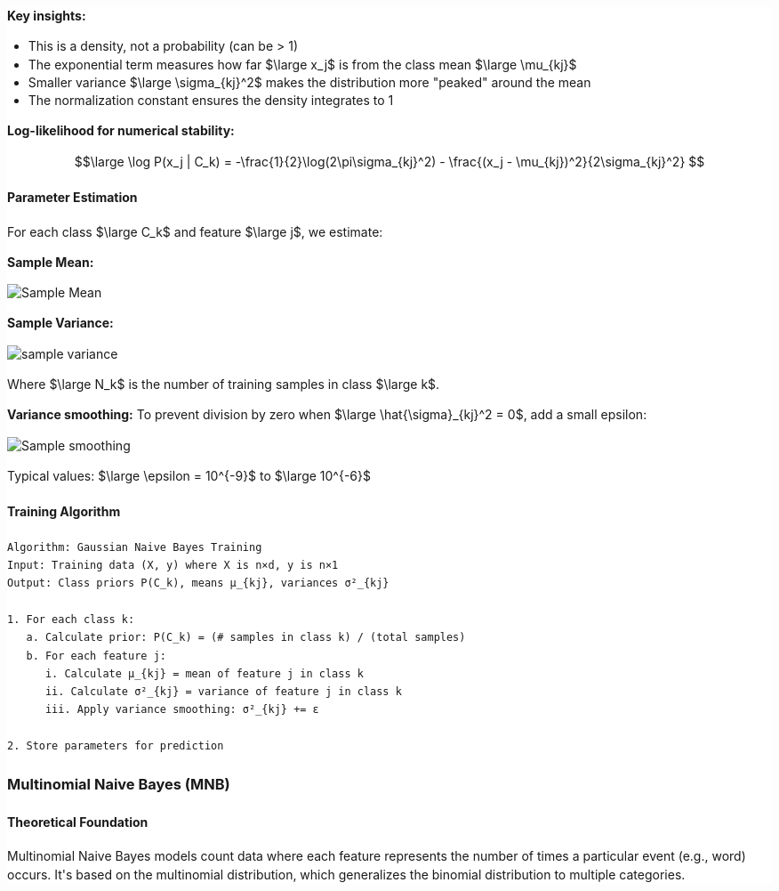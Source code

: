 **Key insights:**

-   This is a density, not a probability (can be > 1)
-   The exponential term measures how far $\large x_j$ is from the class mean $\large \mu_{kj}$
-   Smaller variance $\large \sigma_{kj}^2$ makes the distribution more "peaked" around the mean
-   The normalization constant ensures the density integrates to 1

**Log-likelihood for numerical stability:** 

$$\large 
\log P(x_j | C_k) = -\frac{1}{2}\log(2\pi\sigma_{kj}^2) - \frac{(x_j - \mu_{kj})^2}{2\sigma_{kj}^2}
$$

#### Parameter Estimation

For each class $\large C_k$ and feature $\large j$, we estimate:

**Sample Mean:** 

![Sample Mean](https://math.vercel.app/?color=white&bgcolor=auto&from=\large%20\hat{\mu}{kj}%20=%20\frac{1}{N_k}%20\sum{i:%20y_i%20=%20k}%20x_{ij})

**Sample Variance:** 

![sample variance](https://math.vercel.app/?color=white&bgcolor=auto&from=\large%20\hat{\sigma}{kj}^2%20=%20\frac{1}{N_k}%20\sum{i:%20y_i%20=%20k}%20(x_{ij}%20-%20\hat{\mu}_{kj})^2)

Where $\large N_k$ is the number of training samples in class $\large k$.

**Variance smoothing:** To prevent division by zero when $\large \hat{\sigma}_{kj}^2 = 0$, add a small epsilon: 

![Sample smoothing](https://math.vercel.app/?color=white&bgcolor=auto&from=\large%20\hat{\sigma}{kj}^2%20=%20\hat{\sigma}{kj}^2%20+%20\epsilon)

Typical values: $\large \epsilon = 10^{-9}$ to $\large 10^{-6}$

#### Training Algorithm

```
Algorithm: Gaussian Naive Bayes Training
Input: Training data (X, y) where X is n×d, y is n×1
Output: Class priors P(C_k), means μ_{kj}, variances σ²_{kj}

1. For each class k:
   a. Calculate prior: P(C_k) = (# samples in class k) / (total samples)
   b. For each feature j:
      i. Calculate μ_{kj} = mean of feature j in class k
      ii. Calculate σ²_{kj} = variance of feature j in class k
      iii. Apply variance smoothing: σ²_{kj} += ε

2. Store parameters for prediction
```

### Multinomial Naive Bayes (MNB)
#### Theoretical Foundation

Multinomial Naive Bayes models count data where each feature represents the number of times a particular event (e.g., word) occurs. It's based on the multinomial distribution, which generalizes the binomial distribution to multiple categories.
